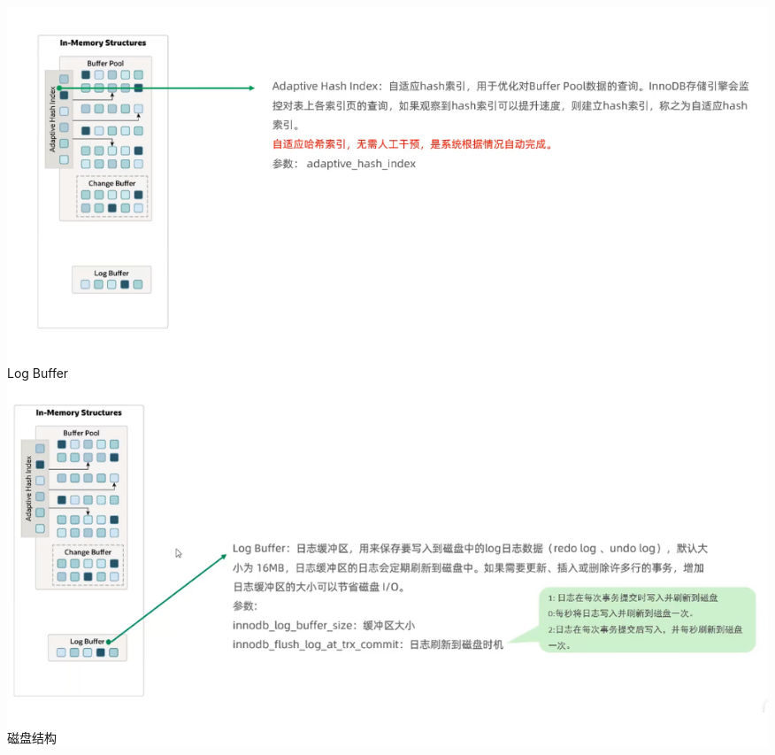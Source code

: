 



![image-20250403151924428](image/image-20250403151924428.png)

Log Buffer

![image-20250403152034260](image/image-20250403152034260.png)

磁盘结构
